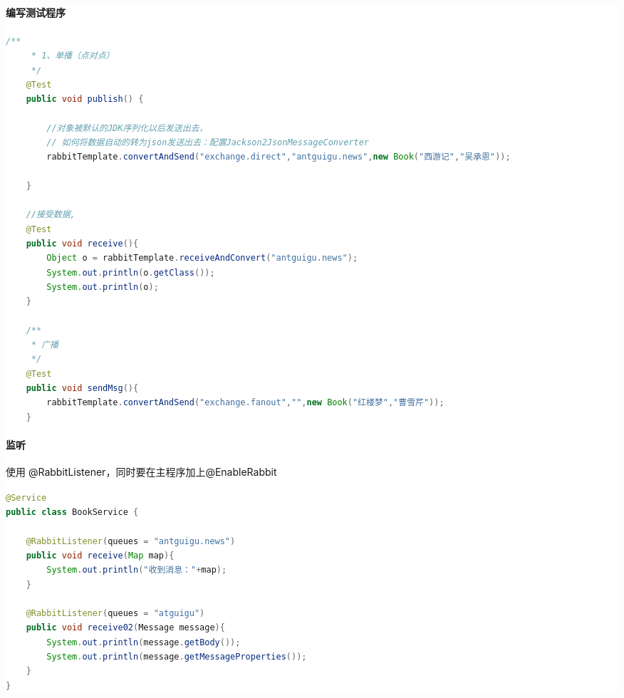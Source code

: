 
#### 编写测试程序

```java
/**
	 * 1、单播（点对点）
	 */
	@Test
	public void publish() {

		//对象被默认的JDK序列化以后发送出去，
		// 如何将数据自动的转为json发送出去：配置Jackson2JsonMessageConverter
		rabbitTemplate.convertAndSend("exchange.direct","antguigu.news",new Book("西游记","吴承恩"));

	}

	//接受数据,
	@Test
	public void receive(){
		Object o = rabbitTemplate.receiveAndConvert("antguigu.news");
		System.out.println(o.getClass());
		System.out.println(o);
	}

	/**
	 * 广播
	 */
	@Test
	public void sendMsg(){
		rabbitTemplate.convertAndSend("exchange.fanout","",new Book("红楼梦","曹雪芹"));
	}

```

#### 监听

使用 @RabbitListener，同时要在主程序加上@EnableRabbit 

```java
@Service
public class BookService {

    @RabbitListener(queues = "antguigu.news")
    public void receive(Map map){
        System.out.println("收到消息："+map);
    }

    @RabbitListener(queues = "atguigu")
    public void receive02(Message message){
        System.out.println(message.getBody());
        System.out.println(message.getMessageProperties());
    }
}
```

